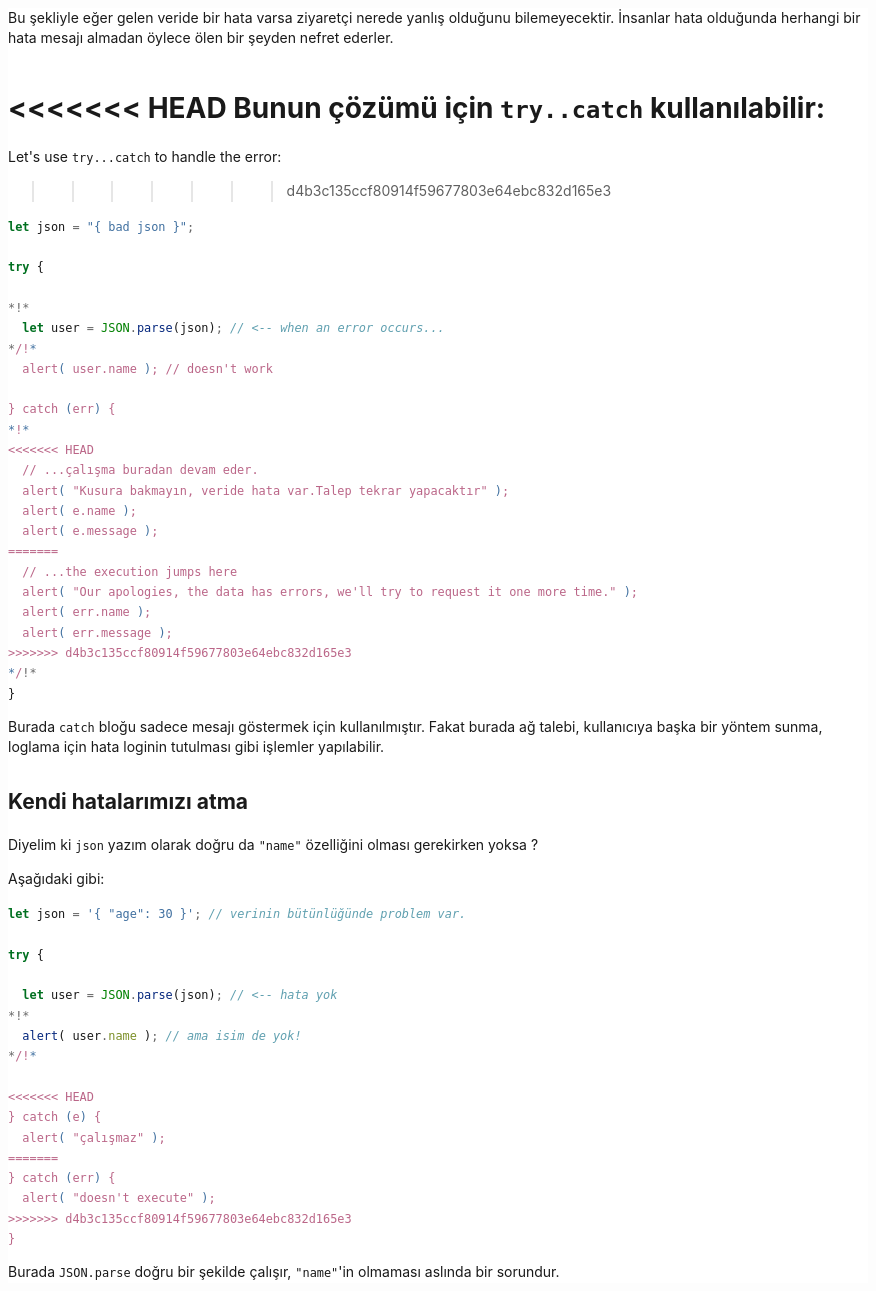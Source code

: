 Bu şekliyle eğer gelen veride bir hata varsa ziyaretçi nerede yanlış olduğunu bilemeyecektir. İnsanlar hata olduğunda herhangi bir hata mesajı almadan öylece ölen bir şeyden nefret ederler.

<<<<<<< HEAD
Bunun çözümü için `try..catch` kullanılabilir:
=======
Let's use `try...catch` to handle the error:
>>>>>>> d4b3c135ccf80914f59677803e64ebc832d165e3

```js run
let json = "{ bad json }";

try {

*!*
  let user = JSON.parse(json); // <-- when an error occurs...
*/!*
  alert( user.name ); // doesn't work

} catch (err) {
*!*
<<<<<<< HEAD
  // ...çalışma buradan devam eder.
  alert( "Kusura bakmayın, veride hata var.Talep tekrar yapacaktır" );
  alert( e.name );
  alert( e.message );
=======
  // ...the execution jumps here
  alert( "Our apologies, the data has errors, we'll try to request it one more time." );
  alert( err.name );
  alert( err.message );
>>>>>>> d4b3c135ccf80914f59677803e64ebc832d165e3
*/!*
}
```
Burada `catch` bloğu sadece mesajı göstermek için kullanılmıştır. Fakat burada ağ talebi, kullanıcıya başka bir yöntem sunma, loglama için hata loginin tutulması gibi işlemler yapılabilir.

## Kendi hatalarımızı atma

Diyelim ki `json` yazım olarak doğru da `"name"` özelliğini olması gerekirken yoksa ?

Aşağıdaki gibi:

```js run
let json = '{ "age": 30 }'; // verinin bütünlüğünde problem var.

try {

  let user = JSON.parse(json); // <-- hata yok
*!*
  alert( user.name ); // ama isim de yok!
*/!*

<<<<<<< HEAD
} catch (e) {
  alert( "çalışmaz" );
=======
} catch (err) {
  alert( "doesn't execute" );
>>>>>>> d4b3c135ccf80914f59677803e64ebc832d165e3
}
```
Burada `JSON.parse` doğru bir şekilde çalışır, `"name"`'in olmaması aslında bir sorundur.
